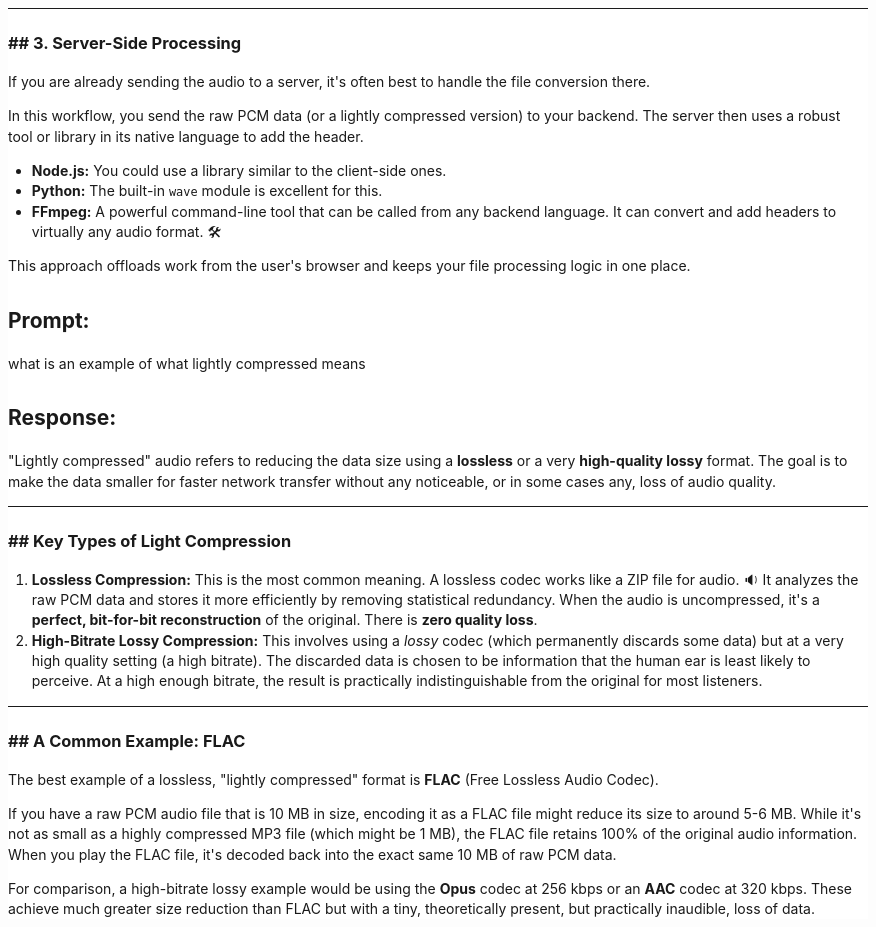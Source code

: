 * * *

### \## 3. Server-Side Processing

If you are already sending the audio to a server, it's often best to handle the file conversion there.

In this workflow, you send the raw PCM data (or a lightly compressed version) to your backend. The server then uses a robust tool or library in its native language to add the header.

*   **Node.js:** You could use a library similar to the client-side ones.
*   **Python:** The built-in `wave` module is excellent for this.
*   **FFmpeg:** A powerful command-line tool that can be called from any backend language. It can convert and add headers to virtually any audio format. 🛠️

This approach offloads work from the user's browser and keeps your file processing logic in one place.

## Prompt:
what is an example of what lightly compressed means

## Response:
"Lightly compressed" audio refers to reducing the data size using a **lossless** or a very **high-quality lossy** format. The goal is to make the data smaller for faster network transfer without any noticeable, or in some cases any, loss of audio quality.

* * *

### \## Key Types of Light Compression

1.  **Lossless Compression:** This is the most common meaning. A lossless codec works like a ZIP file for audio. 🔉 It analyzes the raw PCM data and stores it more efficiently by removing statistical redundancy. When the audio is uncompressed, it's a **perfect, bit-for-bit reconstruction** of the original. There is **zero quality loss**.
2.  **High-Bitrate Lossy Compression:** This involves using a _lossy_ codec (which permanently discards some data) but at a very high quality setting (a high bitrate). The discarded data is chosen to be information that the human ear is least likely to perceive. At a high enough bitrate, the result is practically indistinguishable from the original for most listeners.

* * *

### \## A Common Example: FLAC

The best example of a lossless, "lightly compressed" format is **FLAC** (Free Lossless Audio Codec).

If you have a raw PCM audio file that is 10 MB in size, encoding it as a FLAC file might reduce its size to around 5-6 MB. While it's not as small as a highly compressed MP3 file (which might be 1 MB), the FLAC file retains 100% of the original audio information. When you play the FLAC file, it's decoded back into the exact same 10 MB of raw PCM data.

For comparison, a high-bitrate lossy example would be using the **Opus** codec at 256 kbps or an **AAC** codec at 320 kbps. These achieve much greater size reduction than FLAC but with a tiny, theoretically present, but practically inaudible, loss of data.
